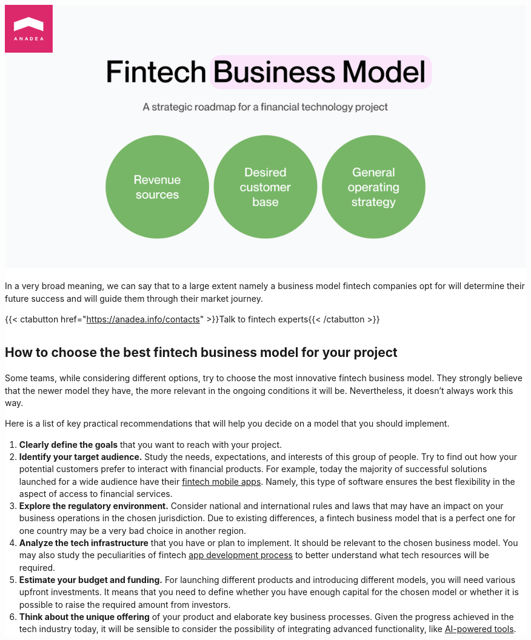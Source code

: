 ![What fintech business model includes](Fintech_Business_Model.png)

In a very broad meaning, we can say that to a large extent namely a business model fintech companies opt for will determine their future success and will guide them through their market journey.

{{< ctabutton href="https://anadea.info/contacts" >}}Talk to fintech experts{{< /ctabutton >}}

## How to choose the best fintech business model for your project

Some teams, while considering different options, try to choose the most innovative fintech business model. They strongly believe that the newer model they have, the more relevant in the ongoing conditions it will be. Nevertheless, it doesn’t always work this way.

Here is a list of key practical recommendations that will help you decide on a model that you should implement.

1. **Clearly define the goals** that you want to reach with your project.
2. **Identify your target audience.** Study the needs, expectations, and interests of this group of people. Try to find out how your potential customers prefer to interact with financial products. For example, today the majority of successful solutions launched for a wide audience have their <a href="https://anadea.info/blog/fintech-mobile-app-development" target="_blank">fintech mobile apps</a>. Namely, this type of software ensures the best flexibility in the aspect of access to financial services.
3. **Explore the regulatory environment.** Consider national and international rules and laws that may have an impact on your business operations in the chosen jurisdiction. Due to existing differences, a fintech business model that is a perfect one for one country may be a very bad choice in another region.
4. **Analyze the tech infrastructure** that you have or plan to implement. It should be relevant to the chosen business model. You may also study the peculiarities of fintech <a href="https://anadea.info/guides/how-to-build-a-personal-finance-app" target="_blank">app development process</a> to better understand what tech resources will be required.
5. **Estimate your budget and funding.** For launching different products and introducing different models, you will need various upfront investments. It means that you need to define whether you have enough capital for the chosen model or whether it is possible to raise the required amount from investors.
6. **Think about the unique offering** of your product and elaborate key business processes. Given the progress achieved in the tech industry today, it will be sensible to consider the possibility of integrating advanced functionality, like <a href="https://anadea.info/blog/ai-in-fintech" target="_blank">AI-powered tools</a>.